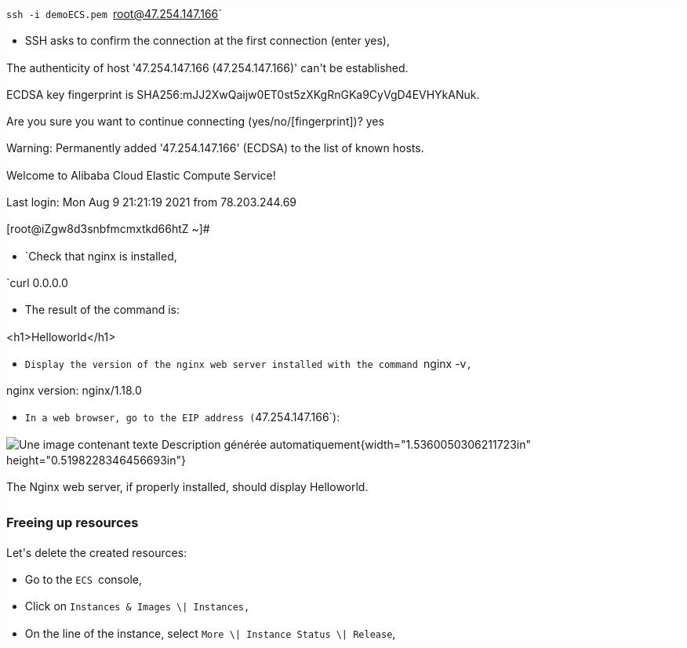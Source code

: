 `ssh -i demoECS.pem `root@47.254.147.166`

-   SSH asks to confirm the connection at the first connection (enter
    yes),

The authenticity of host \'47.254.147.166 (47.254.147.166)\' can\'t be
established.

ECDSA key fingerprint is
SHA256:mJJ2XwQaijw0ET0st5zXKgRnGKa9CyVgD4EVHYkANuk.

Are you sure you want to continue connecting (yes/no/\[fingerprint\])?
yes

Warning: Permanently added \'47.254.147.166\' (ECDSA) to the list of
known hosts.

Welcome to Alibaba Cloud Elastic Compute Service!

Last login: Mon Aug 9 21:21:19 2021 from 78.203.244.69

\[root@iZgw8d3snbfmcmxtkd66htZ \~\]#

-   `Check that nginx is installed,

`curl 0.0.0.0

-   The result of the command is:

\<h1\>Helloworld\</h1\>

-   `Display the version of the nginx web server installed with the
    command `nginx -v`,`

nginx version: nginx/1.18.0

-   `In a web browser, go to the EIP address (`47.254.147.166`):

![Une image contenant texte Description générée
automatiquement](./media/image686.png){width="1.5360050306211723in"
height="0.5198228346456693in"}

The Nginx web server, if properly installed, should display Helloworld.

### Freeing up resources 

Let\'s delete the created resources:

-   Go to the `ECS `console,

-   Click on `Instances & Images \| Instances,`

-   On the line of the instance, select `More \| Instance Status \|
    Release`,
